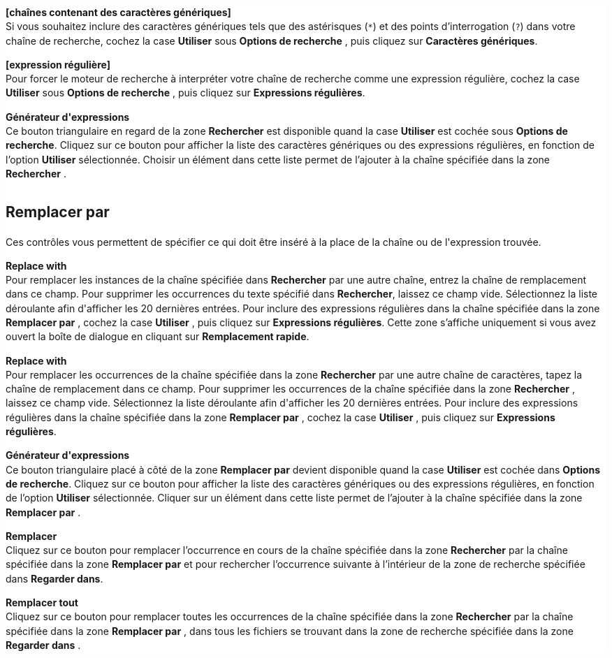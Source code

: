  **[chaînes contenant des caractères génériques]**  
 Si vous souhaitez inclure des caractères génériques tels que des astérisques (`*`) et des points d’interrogation (`?`) dans votre chaîne de recherche, cochez la case **Utiliser** sous **Options de recherche** , puis cliquez sur **Caractères génériques**.  
  
 **[expression régulière]**  
 Pour forcer le moteur de recherche à interpréter votre chaîne de recherche comme une expression régulière, cochez la case **Utiliser** sous **Options de recherche** , puis cliquez sur **Expressions régulières**.  
  
 **Générateur d'expressions**  
 Ce bouton triangulaire en regard de la zone **Rechercher** est disponible quand la case **Utiliser** est cochée sous **Options de recherche**. Cliquez sur ce bouton pour afficher la liste des caractères génériques ou des expressions régulières, en fonction de l’option **Utiliser** sélectionnée. Choisir un élément dans cette liste permet de l’ajouter à la chaîne spécifiée dans la zone **Rechercher** .  
  
## <a name="replace-with"></a>Remplacer par  
 Ces contrôles vous permettent de spécifier ce qui doit être inséré à la place de la chaîne ou de l'expression trouvée.  
  
 **Replace with**  
 Pour remplacer les instances de la chaîne spécifiée dans **Rechercher** par une autre chaîne, entrez la chaîne de remplacement dans ce champ. Pour supprimer les occurrences du texte spécifié dans **Rechercher**, laissez ce champ vide. Sélectionnez la liste déroulante afin d'afficher les 20 dernières entrées. Pour inclure des expressions régulières dans la chaîne spécifiée dans la zone **Remplacer par** , cochez la case **Utiliser** , puis cliquez sur **Expressions régulières**. Cette zone s’affiche uniquement si vous avez ouvert la boîte de dialogue en cliquant sur **Remplacement rapide**.  
  
 **Replace with**  
 Pour remplacer les occurrences de la chaîne spécifiée dans la zone **Rechercher** par une autre chaîne de caractères, tapez la chaîne de remplacement dans ce champ. Pour supprimer les occurrences de la chaîne spécifiée dans la zone **Rechercher** , laissez ce champ vide. Sélectionnez la liste déroulante afin d'afficher les 20 dernières entrées. Pour inclure des expressions régulières dans la chaîne spécifiée dans la zone **Remplacer par** , cochez la case **Utiliser** , puis cliquez sur **Expressions régulières**.  
  
 **Générateur d'expressions**  
 Ce bouton triangulaire placé à côté de la zone **Remplacer par** devient disponible quand la case **Utiliser** est cochée dans **Options de recherche**. Cliquez sur ce bouton pour afficher la liste des caractères génériques ou des expressions régulières, en fonction de l’option **Utiliser** sélectionnée. Cliquer sur un élément dans cette liste permet de l’ajouter à la chaîne spécifiée dans la zone **Remplacer par** .  
  
 **Remplacer**  
 Cliquez sur ce bouton pour remplacer l’occurrence en cours de la chaîne spécifiée dans la zone **Rechercher** par la chaîne spécifiée dans la zone **Remplacer par** et pour rechercher l’occurrence suivante à l’intérieur de la zone de recherche spécifiée dans **Regarder dans**.  
  
 **Remplacer tout**  
 Cliquez sur ce bouton pour remplacer toutes les occurrences de la chaîne spécifiée dans la zone **Rechercher** par la chaîne spécifiée dans la zone **Remplacer par** , dans tous les fichiers se trouvant dans la zone de recherche spécifiée dans la zone **Regarder dans** .  
  